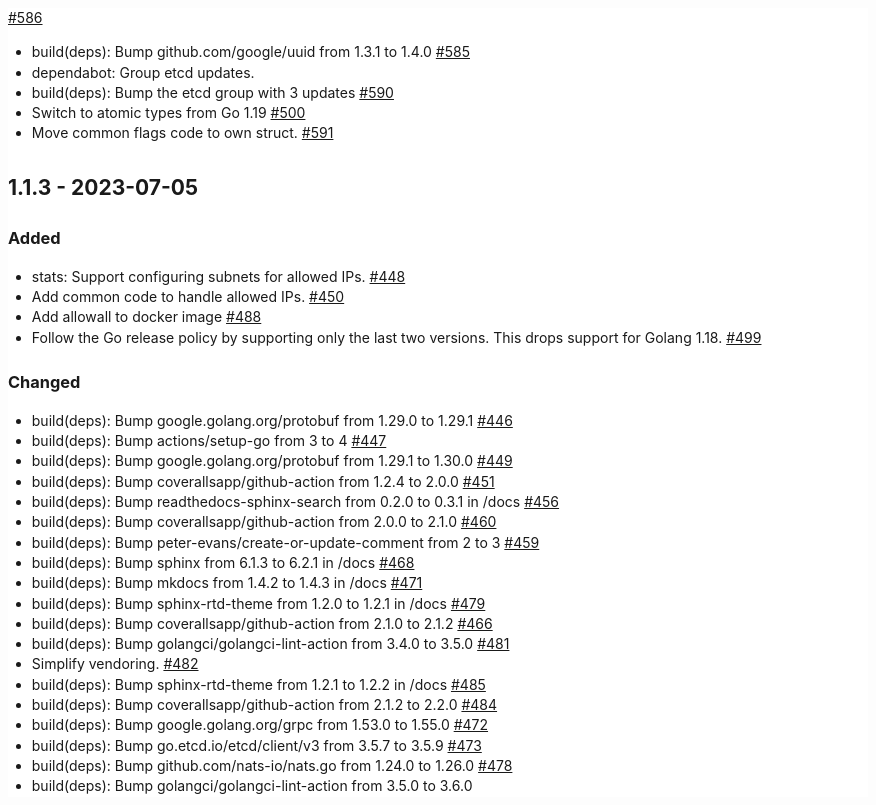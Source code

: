   [#586](https://github.com/strukturag/nextcloud-spreed-signaling/pull/586)
- build(deps): Bump github.com/google/uuid from 1.3.1 to 1.4.0
  [#585](https://github.com/strukturag/nextcloud-spreed-signaling/pull/585)
- dependabot: Group etcd updates.
- build(deps): Bump the etcd group with 3 updates
  [#590](https://github.com/strukturag/nextcloud-spreed-signaling/pull/590)
- Switch to atomic types from Go 1.19
  [#500](https://github.com/strukturag/nextcloud-spreed-signaling/pull/500)
- Move common flags code to own struct.
  [#591](https://github.com/strukturag/nextcloud-spreed-signaling/pull/591)


## 1.1.3 - 2023-07-05

### Added
- stats: Support configuring subnets for allowed IPs.
  [#448](https://github.com/strukturag/nextcloud-spreed-signaling/pull/448)
- Add common code to handle allowed IPs.
  [#450](https://github.com/strukturag/nextcloud-spreed-signaling/pull/450)
- Add allowall to docker image
  [#488](https://github.com/strukturag/nextcloud-spreed-signaling/pull/488)
- Follow the Go release policy by supporting only the last two versions.
  This drops support for Golang 1.18.
  [#499](https://github.com/strukturag/nextcloud-spreed-signaling/pull/499)

### Changed
- build(deps): Bump google.golang.org/protobuf from 1.29.0 to 1.29.1
  [#446](https://github.com/strukturag/nextcloud-spreed-signaling/pull/446)
- build(deps): Bump actions/setup-go from 3 to 4
  [#447](https://github.com/strukturag/nextcloud-spreed-signaling/pull/447)
- build(deps): Bump google.golang.org/protobuf from 1.29.1 to 1.30.0
  [#449](https://github.com/strukturag/nextcloud-spreed-signaling/pull/449)
- build(deps): Bump coverallsapp/github-action from 1.2.4 to 2.0.0
  [#451](https://github.com/strukturag/nextcloud-spreed-signaling/pull/451)
- build(deps): Bump readthedocs-sphinx-search from 0.2.0 to 0.3.1 in /docs
  [#456](https://github.com/strukturag/nextcloud-spreed-signaling/pull/456)
- build(deps): Bump coverallsapp/github-action from 2.0.0 to 2.1.0
  [#460](https://github.com/strukturag/nextcloud-spreed-signaling/pull/460)
- build(deps): Bump peter-evans/create-or-update-comment from 2 to 3
  [#459](https://github.com/strukturag/nextcloud-spreed-signaling/pull/459)
- build(deps): Bump sphinx from 6.1.3 to 6.2.1 in /docs
  [#468](https://github.com/strukturag/nextcloud-spreed-signaling/pull/468)
- build(deps): Bump mkdocs from 1.4.2 to 1.4.3 in /docs
  [#471](https://github.com/strukturag/nextcloud-spreed-signaling/pull/471)
- build(deps): Bump sphinx-rtd-theme from 1.2.0 to 1.2.1 in /docs
  [#479](https://github.com/strukturag/nextcloud-spreed-signaling/pull/479)
- build(deps): Bump coverallsapp/github-action from 2.1.0 to 2.1.2
  [#466](https://github.com/strukturag/nextcloud-spreed-signaling/pull/466)
- build(deps): Bump golangci/golangci-lint-action from 3.4.0 to 3.5.0
  [#481](https://github.com/strukturag/nextcloud-spreed-signaling/pull/481)
- Simplify vendoring.
  [#482](https://github.com/strukturag/nextcloud-spreed-signaling/pull/482)
- build(deps): Bump sphinx-rtd-theme from 1.2.1 to 1.2.2 in /docs
  [#485](https://github.com/strukturag/nextcloud-spreed-signaling/pull/485)
- build(deps): Bump coverallsapp/github-action from 2.1.2 to 2.2.0
  [#484](https://github.com/strukturag/nextcloud-spreed-signaling/pull/484)
- build(deps): Bump google.golang.org/grpc from 1.53.0 to 1.55.0
  [#472](https://github.com/strukturag/nextcloud-spreed-signaling/pull/472)
- build(deps): Bump go.etcd.io/etcd/client/v3 from 3.5.7 to 3.5.9
  [#473](https://github.com/strukturag/nextcloud-spreed-signaling/pull/473)
- build(deps): Bump github.com/nats-io/nats.go from 1.24.0 to 1.26.0
  [#478](https://github.com/strukturag/nextcloud-spreed-signaling/pull/478)
- build(deps): Bump golangci/golangci-lint-action from 3.5.0 to 3.6.0